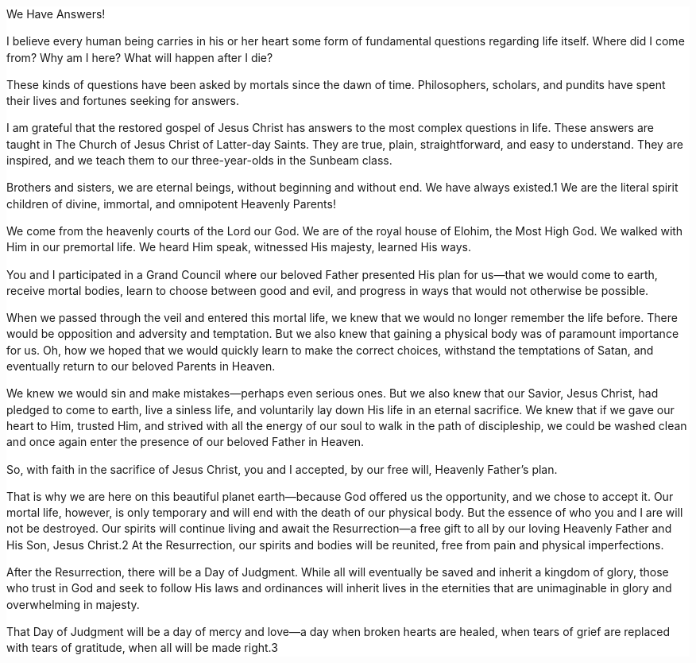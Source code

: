 




We Have Answers!



I believe every human being carries in his or her heart some form of fundamental questions regarding life itself. Where did I come from? Why am I here? What will happen after I die?

These kinds of questions have been asked by mortals since the dawn of time. Philosophers, scholars, and pundits have spent their lives and fortunes seeking for answers.

I am grateful that the restored gospel of Jesus Christ has answers to the most complex questions in life. These answers are taught in The Church of Jesus Christ of Latter-day Saints. They are true, plain, straightforward, and easy to understand. They are inspired, and we teach them to our three-year-olds in the Sunbeam class.

Brothers and sisters, we are eternal beings, without beginning and without end. We have always existed.1 We are the literal spirit children of divine, immortal, and omnipotent Heavenly Parents!

We come from the heavenly courts of the Lord our God. We are of the royal house of Elohim, the Most High God. We walked with Him in our premortal life. We heard Him speak, witnessed His majesty, learned His ways.

You and I participated in a Grand Council where our beloved Father presented His plan for us—that we would come to earth, receive mortal bodies, learn to choose between good and evil, and progress in ways that would not otherwise be possible.

When we passed through the veil and entered this mortal life, we knew that we would no longer remember the life before. There would be opposition and adversity and temptation. But we also knew that gaining a physical body was of paramount importance for us. Oh, how we hoped that we would quickly learn to make the correct choices, withstand the temptations of Satan, and eventually return to our beloved Parents in Heaven.

We knew we would sin and make mistakes—perhaps even serious ones. But we also knew that our Savior, Jesus Christ, had pledged to come to earth, live a sinless life, and voluntarily lay down His life in an eternal sacrifice. We knew that if we gave our heart to Him, trusted Him, and strived with all the energy of our soul to walk in the path of discipleship, we could be washed clean and once again enter the presence of our beloved Father in Heaven.

So, with faith in the sacrifice of Jesus Christ, you and I accepted, by our free will, Heavenly Father’s plan.

That is why we are here on this beautiful planet earth—because God offered us the opportunity, and we chose to accept it. Our mortal life, however, is only temporary and will end with the death of our physical body. But the essence of who you and I are will not be destroyed. Our spirits will continue living and await the Resurrection—a free gift to all by our loving Heavenly Father and His Son, Jesus Christ.2 At the Resurrection, our spirits and bodies will be reunited, free from pain and physical imperfections.

After the Resurrection, there will be a Day of Judgment. While all will eventually be saved and inherit a kingdom of glory, those who trust in God and seek to follow His laws and ordinances will inherit lives in the eternities that are unimaginable in glory and overwhelming in majesty.

That Day of Judgment will be a day of mercy and love—a day when broken hearts are healed, when tears of grief are replaced with tears of gratitude, when all will be made right.3
